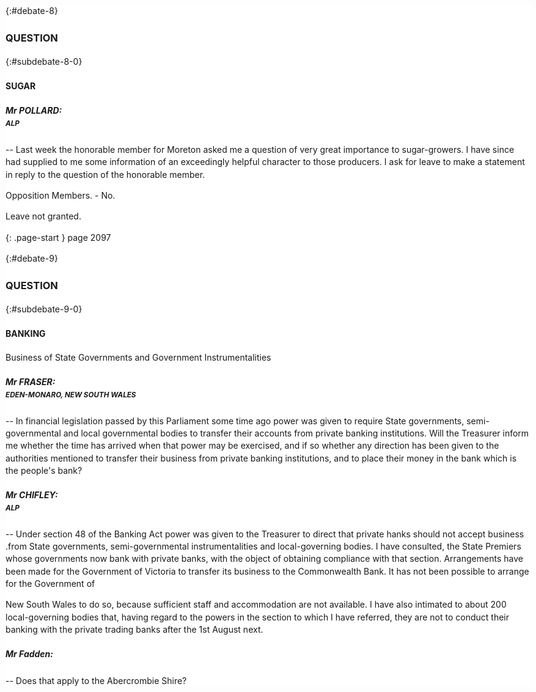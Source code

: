 {:#debate-8}
### QUESTION

{:#subdebate-8-0}
#### SUGAR

##### Mr POLLARD:<br><small class="text-muted">ALP</small>

-- Last week the honorable member for Moreton asked me a question of very great importance to sugar-growers. I have since had supplied to me some information of an exceedingly helpful character to those producers. I ask for leave to make a statement in reply to the question of the honorable member. 

Opposition Members. - No. 

Leave not granted. 

{: .page-start }
page 2097

{:#debate-9}
### QUESTION

{:#subdebate-9-0}
#### BANKING

Business of State Governments and Government Instrumentalities

##### Mr FRASER:<br><small class="text-muted">EDEN-MONARO, NEW SOUTH WALES</small>

-- In financial legislation passed by this Parliament some time ago power was given to require State governments, semi-governmental and local governmental bodies to transfer their accounts from private banking institutions. Will the Treasurer inform me whether the time has arrived when that power may be exercised, and if so whether any direction has been given to the authorities mentioned to transfer their business from private banking institutions, and to place their money in the bank which is the people's bank? 

##### Mr CHIFLEY:<br><small class="text-muted">ALP</small>

-- Under section 48 of the Banking Act power was given to the Treasurer to direct that private hanks should not accept business .from State governments, semi-governmental  instrumentalities and local-governing bodies. I have consulted, the State Premiers whose governments now bank with private banks, with the object of obtaining compliance with that section. Arrangements have been made for the Government of Victoria to transfer its business to the Commonwealth Bank. It has not been possible to arrange for the Government of 

New South Wales to do so, because sufficient staff and accommodation are not available. I have also intimated to about 200 local-governing bodies that, having regard to the powers in the section to which I have referred, they are not to conduct their banking with the private trading banks after the 1st August next. 

##### Mr Fadden:

-- Does that apply to the Abercrombie Shire? 
